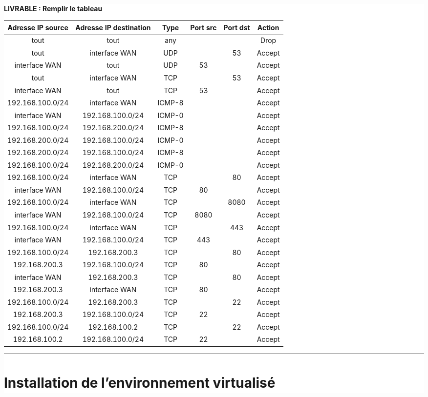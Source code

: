 
**LIVRABLE : Remplir le tableau**

| Adresse IP source | Adresse IP destination |  Type  | Port src | Port dst | Action |
| :---------------: | :--------------------: | :----: | :------: | :------: | :----: |
|       tout        |          tout          |  any   |          |          |  Drop  |
|       tout        |     interface WAN      |  UDP   |          |    53    | Accept |
|   interface WAN   |          tout          |  UDP   |    53    |          | Accept |
|       tout        |     interface WAN      |  TCP   |          |    53    | Accept |
|   interface WAN   |          tout          |  TCP   |    53    |          | Accept |
| 192.168.100.0/24  |     interface WAN      | ICMP-8 |          |          | Accept |
|   interface WAN   |    192.168.100.0/24    | ICMP-0 |          |          | Accept |
| 192.168.100.0/24  |    192.168.200.0/24    | ICMP-8 |          |          | Accept |
| 192.168.200.0/24  |    192.168.100.0/24    | ICMP-0 |          |          | Accept |
| 192.168.200.0/24  |    192.168.100.0/24    | ICMP-8 |          |          | Accept |
| 192.168.100.0/24  |    192.168.200.0/24    | ICMP-0 |          |          | Accept |
| 192.168.100.0/24  |     interface WAN      |  TCP   |          |    80    | Accept |
|   interface WAN   |    192.168.100.0/24    |  TCP   |    80    |          | Accept |
| 192.168.100.0/24  |     interface WAN      |  TCP   |          |   8080   | Accept |
|   interface WAN   |    192.168.100.0/24    |  TCP   |   8080   |          | Accept |
| 192.168.100.0/24  |     interface WAN      |  TCP   |          |   443    | Accept |
|   interface WAN   |    192.168.100.0/24    |  TCP   |   443    |          | Accept |
| 192.168.100.0/24  |     192.168.200.3      |  TCP   |          |    80    | Accept |
|   192.168.200.3   |    192.168.100.0/24    |  TCP   |    80    |          | Accept |
|   interface WAN   |     192.168.200.3      |  TCP   |          |    80    | Accept |
|   192.168.200.3   |     interface WAN      |  TCP   |    80    |          | Accept |
| 192.168.100.0/24  |     192.168.200.3      |  TCP   |          |    22    | Accept |
|   192.168.200.3   |    192.168.100.0/24    |  TCP   |    22    |          | Accept |
| 192.168.100.0/24  |     192.168.100.2      |  TCP   |          |    22    | Accept |
|   192.168.100.2   |    192.168.100.0/24    |  TCP   |    22    |          | Accept |

---

# Installation de l’environnement virtualisé
